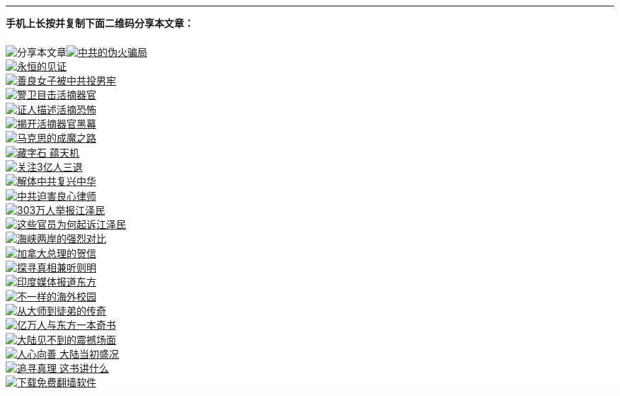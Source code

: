 <hr>    <strong>手机上长按并复制下面二维码分享本文章：</strong><br><br><img src="https://chart.apis.google.com/chart?cht=qr&chs=240x240&choe=UTF-8&chld=M|2&chl=/gb/18/1/5/n10026809.md%231" title="分享本文章"></td><td valign=TOP><a href="/gb/16/1/21/n4622075.md?dfh#1" target="_blank"><img src="https://raw.githubusercontent.com/idnybm3802/djy/master/gb/300/wei-f1.jpg" title="中共的伪火骗局"  alt="中共的伪火骗局"></a><br><a href="https://github.com/idnybm3802/www/blob/master/README.md?dfh#9" target="_blank"><img src="https://raw.githubusercontent.com/idnybm3802/djy/master/gb/300/yong-h.jpg" title="永恒的见证"  alt="永恒的见证"></a><br><a href="/gb/13/9/29/n3974789.md?dfh#1" target="_blank"><img src="https://raw.githubusercontent.com/idnybm3802/djy/master/gb/300/shang-lnz.jpg" title="善良女子被中共投男牢"  alt="善良女子被中共投男牢"></a><br><a href="/gb/16/3/16/n4663449.md?dfh#1" target="_blank"><img src="https://raw.githubusercontent.com/idnybm3802/djy/master/gb/300/huo-z3.jpg" title="警卫目击活摘器官"  alt="警卫目击活摘器官"></a><br><a href="/gb/16/8/7/n8177641.md?dfh#1" target="_blank"><img src="https://raw.githubusercontent.com/idnybm3802/djy/master/gb/300/huo-z4.jpg" title="证人描述活摘恐怖"  alt="证人描述活摘恐怖"></a><br><a href="/gb/10/4/19/n2881569.md?dfh#1" target="_blank"><img src="https://raw.githubusercontent.com/idnybm3802/djy/master/gb/300/huo-z1.jpg" title="揭开活摘器官黑幕"  alt="揭开活摘器官黑幕"></a><br><a href="/gb/10/11/7/n3077476.md?dfh#1" target="_blank"><img src="https://raw.githubusercontent.com/idnybm3802/djy/master/gb/300/ma-ks.jpg" title="马克思的成魔之路"  alt="马克思的成魔之路"></a><br><a href="/gb/14/6/9/n4173977.md?dfh#1" target="_blank"><img src="https://raw.githubusercontent.com/idnybm3802/djy/master/gb/300/chang-zs.jpg" title="藏字石 蕴天机"  alt="藏字石 蕴天机"></a><br><a href="/gb/18/5/10/n10381511.md?dfh#1" target="_blank"><img src="https://raw.githubusercontent.com/idnybm3802/djy/master/gb/300/st1.jpg" title="关注3亿人三退"  alt="关注3亿人三退"></a><br><a href="/gb/18/3/21/n10237682.md?dfh#1" target="_blank"><img src="https://raw.githubusercontent.com/idnybm3802/djy/master/gb/300/jie-t.jpg" title="解体中共复兴中华"  alt="解体中共复兴中华"></a><br><a href="/gb/9/2/9/n2422991.md?dfh#1" target="_blank"><img src="https://raw.githubusercontent.com/idnybm3802/djy/master/gb/300/gao-zs.jpg" title="中共迫害良心律师"  alt="中共迫害良心律师"></a><br><a href="/gb/18/12/9/n10900044.md?dfh#1" target="_blank"><img src="https://raw.githubusercontent.com/idnybm3802/djy/master/gb/300/sj1.jpg" title="303万人举报江泽民"  alt="303万人举报江泽民"></a><br><a href="/gb/18/8/28/n10672014.md?dfh#1" target="_blank"><img src="https://raw.githubusercontent.com/idnybm3802/djy/master/gb/300/sj2.jpg" title="这些官员为何起诉江泽民"  alt="这些官员为何起诉江泽民"></a><br><a href="/gb/8/12/18/n2367165.md?dfh#1" target="_blank"><img src="https://raw.githubusercontent.com/idnybm3802/djy/master/gb/300/liangan.jpg" title="海峡两岸的强烈对比"  alt="海峡两岸的强烈对比"></a><br><a href="/gb/15/12/10/n4593139.md?dfh#1" target="_blank"><img src="https://raw.githubusercontent.com/idnybm3802/djy/master/gb/300/jia-ndzl.jpg" title="加拿大总理的贺信"  alt="加拿大总理的贺信"></a><br><a href="/gb/11/6/17/n3289382.md?dfh#1" target="_blank"><img src="https://raw.githubusercontent.com/idnybm3802/djy/master/gb/300/xiao-wd.jpg" title="探寻真相兼听则明"  alt="探寻真相兼听则明"></a><br><a href="/gb/18/10/27/n10812623.md?dfh#1" target="_blank"><img src="https://raw.githubusercontent.com/idnybm3802/djy/master/gb/300/yindu.jpg" title="印度媒体报道东方"  alt="印度媒体报道东方"></a><br><a href="/gb/18/6/9/n10469652.md?dfh#1" target="_blank"><img src="https://raw.githubusercontent.com/idnybm3802/djy/master/gb/300/xie-j.jpg" title="不一样的海外校园"  alt="不一样的海外校园"></a><br><a href="/gb/7/4/5/n1669415.md?dfh#1" target="_blank"><img src="https://raw.githubusercontent.com/idnybm3802/djy/master/gb/300/li-up.jpg" title="从大师到徒弟的传奇"  alt="从大师到徒弟的传奇"></a><br><a href="/gb/17/5/26/n9191512.md?dfh#1" target="_blank"><img src="https://raw.githubusercontent.com/idnybm3802/djy/master/gb/300/zfl2.jpg" title="亿万人与东方一本奇书"  alt="亿万人与东方一本奇书"></a><br><a href="/gb/13/11/27/n4020290.md?dfh#1" target="_blank"><img src="https://raw.githubusercontent.com/idnybm3802/djy/master/gb/300/zhen-h.jpg" title="大陆见不到的震撼场面"  alt="大陆见不到的震撼场面"></a><br><a href="/gb/15/7/17/n4482910.md?dfh#1" target="_blank"><img src="https://raw.githubusercontent.com/idnybm3802/djy/master/gb/300/dalu-sk.jpg" title="人心向善 大陆当初盛况"  alt="人心向善 大陆当初盛况"></a><br><a href="/gb/19/1/5/n10955468.md?dfh#1" target="_blank"><img src="https://raw.githubusercontent.com/idnybm3802/djy/master/gb/300/zfl1.jpg" title="追寻真理 这书讲什么"  alt="追寻真理 这书讲什么"></a><br><a href="https://github.com/bannedbook/fanqiang/wiki" target="_blank"><img src="https://raw.githubusercontent.com/idnybm3802/djy/master/gb/300/fq1.jpg" title="下载免费翻墙软件"  alt="下载免费翻墙软件"></a><br></td></tr></table>